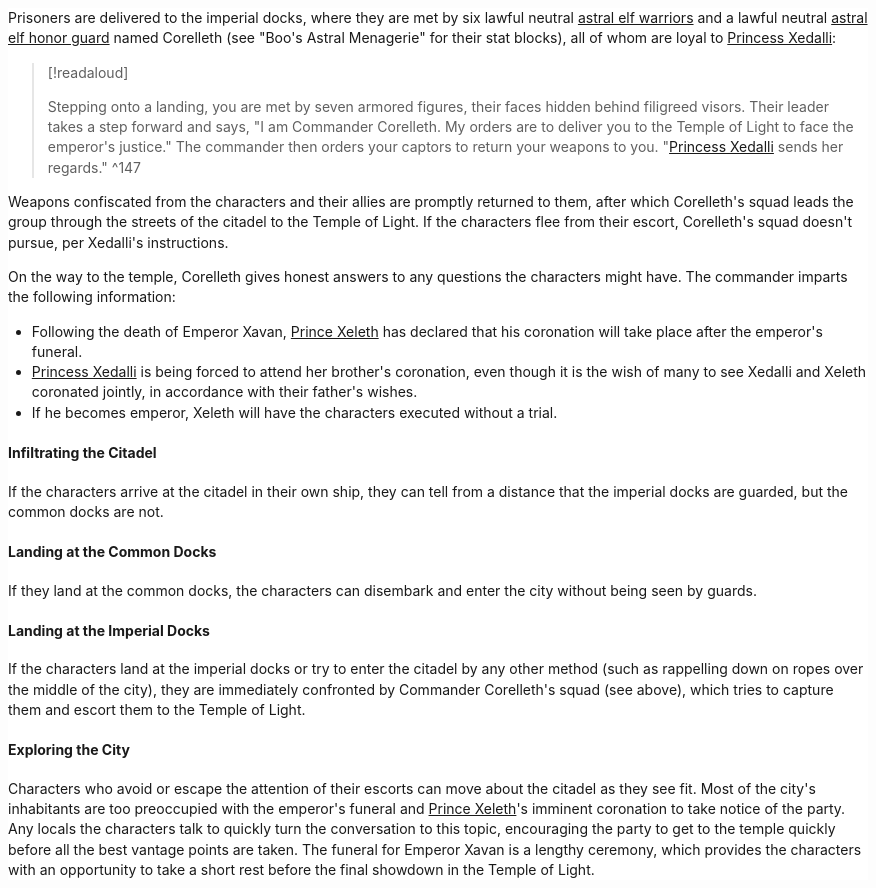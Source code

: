 Prisoners are delivered to the imperial docks, where they are met by six lawful neutral [astral elf warriors](compendium/bestiary/humanoid/astral-elf-warrior-bam.md) and a lawful neutral [astral elf honor guard](compendium/bestiary/humanoid/astral-elf-honor-guard-bam.md) named Corelleth (see "Boo's Astral Menagerie" for their stat blocks), all of whom are loyal to [Princess Xedalli](compendium/bestiary/npc/princess-xedalli-lox.md):

> [!readaloud] 
> 
> Stepping onto a landing, you are met by seven armored figures, their faces hidden behind filigreed visors. Their leader takes a step forward and says, "I am Commander Corelleth. My orders are to deliver you to the Temple of Light to face the emperor's justice." The commander then orders your captors to return your weapons to you. "[Princess Xedalli](compendium/bestiary/npc/princess-xedalli-lox.md) sends her regards."
^147

Weapons confiscated from the characters and their allies are promptly returned to them, after which Corelleth's squad leads the group through the streets of the citadel to the Temple of Light. If the characters flee from their escort, Corelleth's squad doesn't pursue, per Xedalli's instructions.

On the way to the temple, Corelleth gives honest answers to any questions the characters might have. The commander imparts the following information:

- Following the death of Emperor Xavan, [Prince Xeleth](compendium/bestiary/npc/prince-xeleth-lox.md) has declared that his coronation will take place after the emperor's funeral.  
- [Princess Xedalli](compendium/bestiary/npc/princess-xedalli-lox.md) is being forced to attend her brother's coronation, even though it is the wish of many to see Xedalli and Xeleth coronated jointly, in accordance with their father's wishes.  
- If he becomes emperor, Xeleth will have the characters executed without a trial.  

#### Infiltrating the Citadel

If the characters arrive at the citadel in their own ship, they can tell from a distance that the imperial docks are guarded, but the common docks are not.

#### Landing at the Common Docks

If they land at the common docks, the characters can disembark and enter the city without being seen by guards.

#### Landing at the Imperial Docks

If the characters land at the imperial docks or try to enter the citadel by any other method (such as rappelling down on ropes over the middle of the city), they are immediately confronted by Commander Corelleth's squad (see above), which tries to capture them and escort them to the Temple of Light.

#### Exploring the City

Characters who avoid or escape the attention of their escorts can move about the citadel as they see fit. Most of the city's inhabitants are too preoccupied with the emperor's funeral and [Prince Xeleth](compendium/bestiary/npc/prince-xeleth-lox.md)'s imminent coronation to take notice of the party. Any locals the characters talk to quickly turn the conversation to this topic, encouraging the party to get to the temple quickly before all the best vantage points are taken. The funeral for Emperor Xavan is a lengthy ceremony, which provides the characters with an opportunity to take a short rest before the final showdown in the Temple of Light.
